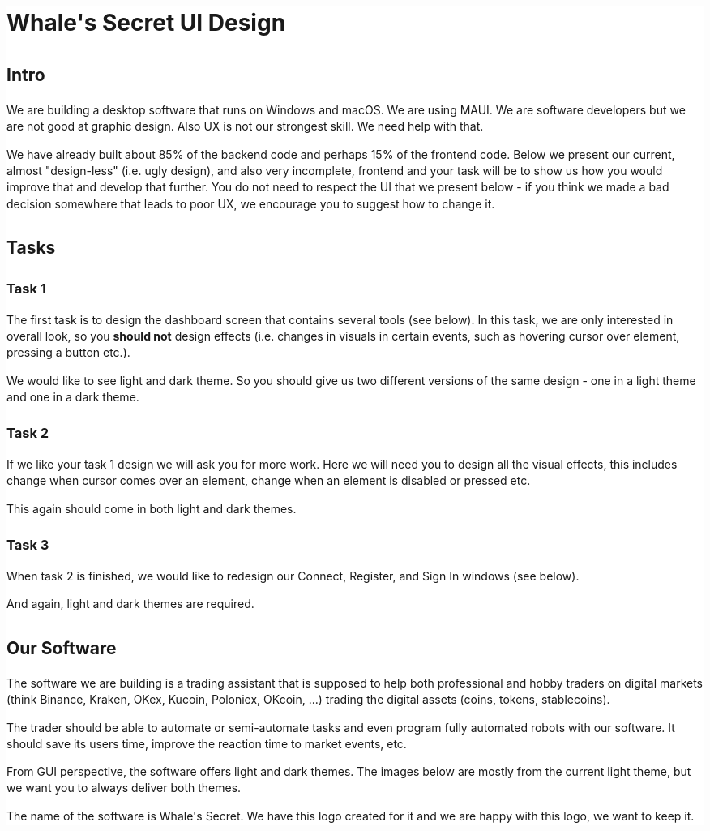 # Whale's Secret UI Design

## Intro
We are building a desktop software that runs on Windows and macOS. We are using MAUI. We are software developers but we are not good at graphic design. Also UX is not our strongest skill. We need help with that.

We have already built about 85% of the backend code and perhaps 15% of the frontend code. Below we present our current, almost "design-less" (i.e. ugly design), and also very incomplete, frontend and your task will be to show us how you would improve that and develop that further. You do not need to respect the UI that we present below - if you think we made a bad decision somewhere that leads to poor UX, we encourage you to suggest how to change it. 

## Tasks

### Task 1
The first task is to design the dashboard screen that contains several tools (see below). In this task, we are only interested in overall look, so you **should not** design effects (i.e. changes in visuals in certain events, such as hovering cursor over element, pressing a button etc.).

We would like to see light and dark theme. So you should give us two different versions of the same design - one in a light theme and one in a dark theme. 

### Task 2
If we like your task 1 design we will ask you for more work. Here we will need you to design all the visual effects, this includes change when cursor comes over an element, change when an element is disabled or pressed etc.

This again should come in both light and dark themes.

### Task 3
When task 2 is finished, we would like to redesign our Connect, Register, and Sign In windows (see below).

And again, light and dark themes are required.

## Our Software
The software we are building is a trading assistant that is supposed to help both professional and hobby traders on digital markets (think Binance, Kraken, OKex, Kucoin, Poloniex, OKcoin, ...) trading the digital assets (coins, tokens, stablecoins).

The trader should be able to automate or semi-automate tasks and even program fully automated robots with our software. It should save its users time, improve the reaction time to market events, etc.

From GUI perspective, the software offers light and dark themes. The images below are mostly from the current light theme, but we want you to always deliver both themes.

The name of the software is Whale's Secret. We have this logo created for it and we are happy with this logo, we want to keep it.
